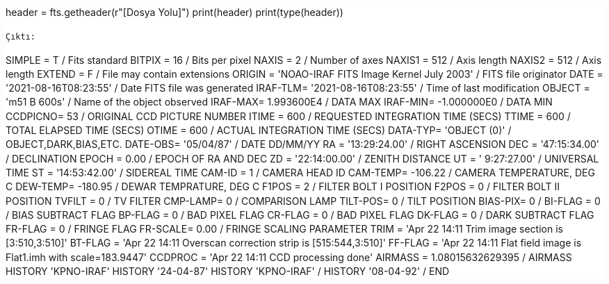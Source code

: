 header = fts.getheader(r"[Dosya Yolu]")
print(header)
print(type(header))


```
Çıktı:
```
SIMPLE  =                    T / Fits standard                                  BITPIX  =                   16 / Bits per pixel                                 NAXIS   =                    2 / Number of axes                                 NAXIS1  =                  512 / Axis length                                    NAXIS2  =                  512 / Axis length                                    EXTEND  =                    F / File may contain extensions                    ORIGIN  = 'NOAO-IRAF FITS Image Kernel July 2003' / FITS file originator        DATE    = '2021-08-16T08:23:55' / Date FITS file was generated                  IRAF-TLM= '2021-08-16T08:23:55' / Time of last modification                     OBJECT  = 'm51  B  600s'       / Name of the object observed                    IRAF-MAX=           1.993600E4  /  DATA MAX                                     IRAF-MIN=          -1.000000E0  /  DATA MIN                                     CCDPICNO=                   53  /  ORIGINAL CCD PICTURE NUMBER                  ITIME   =                  600  /  REQUESTED INTEGRATION TIME (SECS)            TTIME   =                  600  /  TOTAL ELAPSED TIME (SECS)                    OTIME   =                  600  /  ACTUAL INTEGRATION TIME (SECS)               DATA-TYP= 'OBJECT (0)'          /  OBJECT,DARK,BIAS,ETC.                        DATE-OBS= '05/04/87'            /  DATE DD/MM/YY                                RA      = '13:29:24.00'         /  RIGHT ASCENSION                              DEC     = '47:15:34.00'         /  DECLINATION                                  EPOCH   =                 0.00  /  EPOCH OF RA AND DEC                          ZD      = '22:14:00.00'         /  ZENITH DISTANCE                              UT      = ' 9:27:27.00'         /  UNIVERSAL TIME                               ST      = '14:53:42.00'         /  SIDEREAL TIME                                CAM-ID  =                    1  /  CAMERA HEAD ID                               CAM-TEMP=              -106.22  /  CAMERA TEMPERATURE, DEG C                    DEW-TEMP=              -180.95  /  DEWAR TEMPRATURE, DEG C                      F1POS   =                    2  /  FILTER BOLT I POSITION                       F2POS   =                    0  /  FILTER BOLT II POSITION                      TVFILT  =                    0  /  TV FILTER                                    CMP-LAMP=                    0  /  COMPARISON LAMP                              TILT-POS=                    0  /  TILT POSITION                                BIAS-PIX=                    0  /                                               BI-FLAG =                    0  /  BIAS SUBTRACT FLAG                           BP-FLAG =                    0  /  BAD PIXEL FLAG                               CR-FLAG =                    0  /  BAD PIXEL FLAG                               DK-FLAG =                    0  /  DARK SUBTRACT FLAG                           FR-FLAG =                    0  /  FRINGE FLAG                                  FR-SCALE=                 0.00  /  FRINGE SCALING PARAMETER                     TRIM    = 'Apr 22 14:11 Trim image section is [3:510,3:510]'                    BT-FLAG = 'Apr 22 14:11 Overscan correction strip is [515:544,3:510]'           FF-FLAG = 'Apr 22 14:11 Flat field image is Flat1.imh with scale=183.9447'      CCDPROC = 'Apr 22 14:11 CCD processing done'                                    AIRMASS =    1.08015632629395   / AIRMASS                                       HISTORY 'KPNO-IRAF'                                                             HISTORY '24-04-87'                                                              HISTORY 'KPNO-IRAF'           /                                                 HISTORY '08-04-92'            /                                                                                                                                                                                                                                                                                                                                                                                                                                                                                                                                                                                                                                                                                                                                                                                                                                                                                                                                                                                                                                                                                                                                                                                                                                                                                                                                                                                                                                                                                                                                                                                                                                                                                                                                                                                                                                                                                                                                                                 END                                                                             